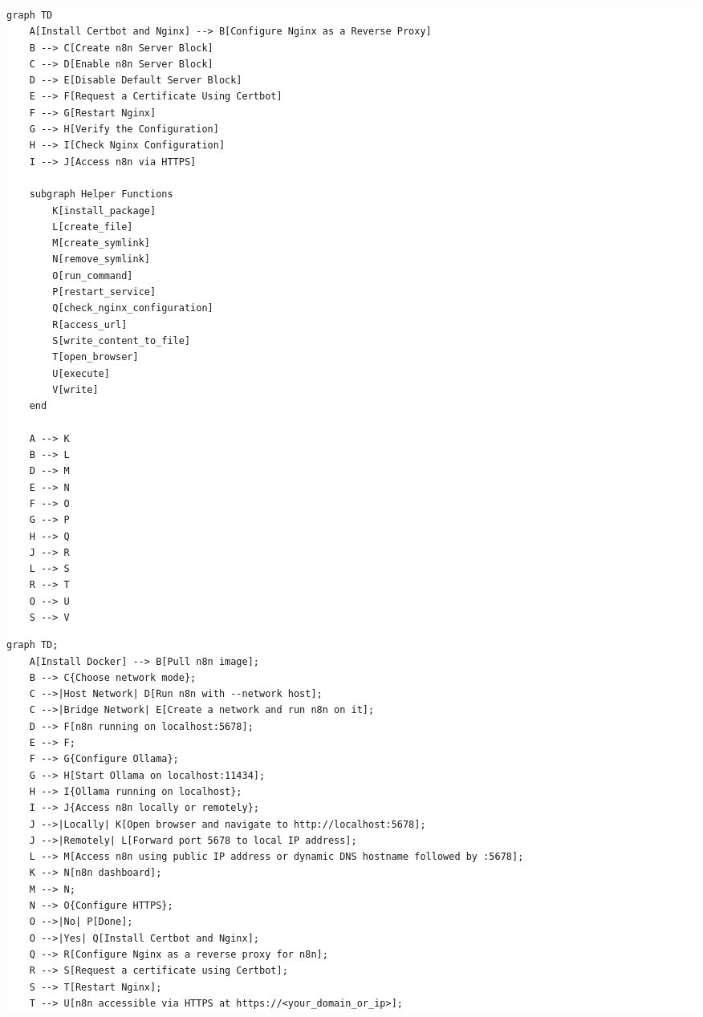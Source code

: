 ```mermaid
graph TD
    A[Install Certbot and Nginx] --> B[Configure Nginx as a Reverse Proxy]
    B --> C[Create n8n Server Block]
    C --> D[Enable n8n Server Block]
    D --> E[Disable Default Server Block]
    E --> F[Request a Certificate Using Certbot]
    F --> G[Restart Nginx]
    G --> H[Verify the Configuration]
    H --> I[Check Nginx Configuration]
    I --> J[Access n8n via HTTPS]

    subgraph Helper Functions
        K[install_package]
        L[create_file]
        M[create_symlink]
        N[remove_symlink]
        O[run_command]
        P[restart_service]
        Q[check_nginx_configuration]
        R[access_url]
        S[write_content_to_file]
        T[open_browser]
        U[execute]
        V[write]
    end

    A --> K
    B --> L
    D --> M
    E --> N
    F --> O
    G --> P
    H --> Q
    J --> R
    L --> S
    R --> T
    O --> U
    S --> V
```

```mermaid
graph TD;
    A[Install Docker] --> B[Pull n8n image];
    B --> C{Choose network mode};
    C -->|Host Network| D[Run n8n with --network host];
    C -->|Bridge Network| E[Create a network and run n8n on it];
    D --> F[n8n running on localhost:5678];
    E --> F;
    F --> G{Configure Ollama};
    G --> H[Start Ollama on localhost:11434];
    H --> I{Ollama running on localhost};
    I --> J{Access n8n locally or remotely};
    J -->|Locally| K[Open browser and navigate to http://localhost:5678];
    J -->|Remotely| L[Forward port 5678 to local IP address];
    L --> M[Access n8n using public IP address or dynamic DNS hostname followed by :5678];
    K --> N[n8n dashboard];
    M --> N;
    N --> O{Configure HTTPS};
    O -->|No| P[Done];
    O -->|Yes| Q[Install Certbot and Nginx];
    Q --> R[Configure Nginx as a reverse proxy for n8n];
    R --> S[Request a certificate using Certbot];
    S --> T[Restart Nginx];
    T --> U[n8n accessible via HTTPS at https://<your_domain_or_ip>];
```